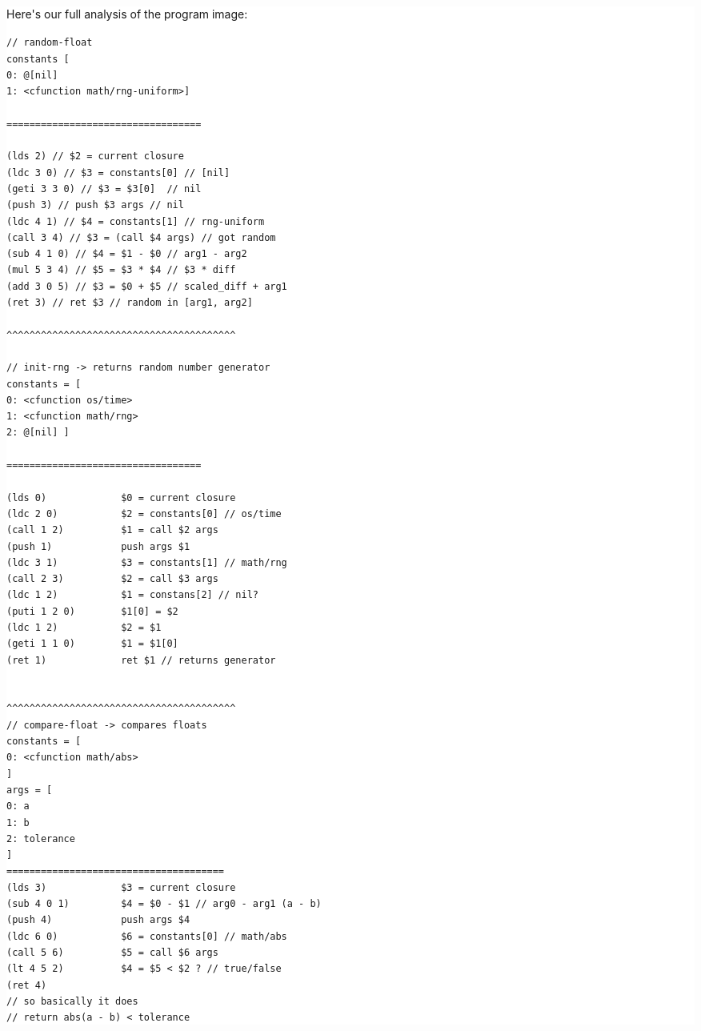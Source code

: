 Here's our full analysis of the program image:
```
// random-float
constants [
0: @[nil]
1: <cfunction math/rng-uniform>]

==================================

(lds 2) // $2 = current closure
(ldc 3 0) // $3 = constants[0] // [nil]
(geti 3 3 0) // $3 = $3[0]  // nil
(push 3) // push $3 args // nil
(ldc 4 1) // $4 = constants[1] // rng-uniform
(call 3 4) // $3 = (call $4 args) // got random
(sub 4 1 0) // $4 = $1 - $0 // arg1 - arg2
(mul 5 3 4) // $5 = $3 * $4 // $3 * diff
(add 3 0 5) // $3 = $0 + $5 // scaled_diff + arg1
(ret 3) // ret $3 // random in [arg1, arg2]

^^^^^^^^^^^^^^^^^^^^^^^^^^^^^^^^^^^^^^^^

// init-rng -> returns random number generator
constants = [
0: <cfunction os/time>
1: <cfunction math/rng>
2: @[nil] ]

==================================

(lds 0)             $0 = current closure
(ldc 2 0)           $2 = constants[0] // os/time
(call 1 2)          $1 = call $2 args
(push 1)            push args $1
(ldc 3 1)           $3 = constants[1] // math/rng
(call 2 3)          $2 = call $3 args
(ldc 1 2)           $1 = constans[2] // nil?
(puti 1 2 0)        $1[0] = $2
(ldc 1 2)           $2 = $1
(geti 1 1 0)        $1 = $1[0]
(ret 1)             ret $1 // returns generator


^^^^^^^^^^^^^^^^^^^^^^^^^^^^^^^^^^^^^^^^
// compare-float -> compares floats
constants = [
0: <cfunction math/abs>
]
args = [
0: a
1: b
2: tolerance
]
======================================
(lds 3)             $3 = current closure
(sub 4 0 1)         $4 = $0 - $1 // arg0 - arg1 (a - b)
(push 4)            push args $4
(ldc 6 0)           $6 = constants[0] // math/abs
(call 5 6)          $5 = call $6 args
(lt 4 5 2)          $4 = $5 < $2 ? // true/false
(ret 4)
// so basically it does
// return abs(a - b) < tolerance

```